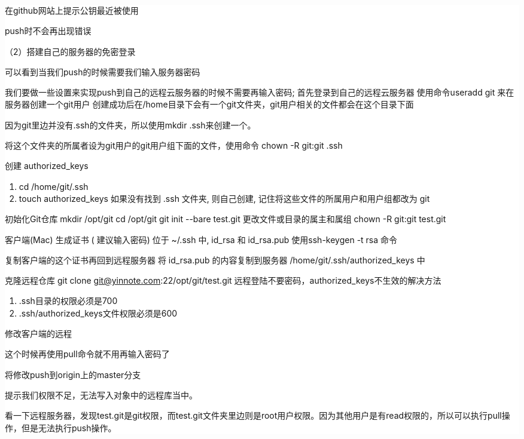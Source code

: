 在github网站上提示公钥最近被使用
 
push时不会再出现错误
 
（2）搭建自己的服务器的免密登录
 
 
可以看到当我们push的时候需要我们输入服务器密码
 
我们要做一些设置来实现push到自己的远程云服务器的时候不需要再输入密码;
首先登录到自己的远程云服务器
使用命令useradd git 来在服务器创建一个git用户
创建成功后在/home目录下会有一个git文件夹，git用户相关的文件都会在这个目录下面
 
因为git里边并没有.ssh的文件夹，所以使用mkdir .ssh来创建一个。
 
将这个文件夹的所属者设为git用户的git用户组下面的文件，使用命令
chown -R git:git .ssh
 
创建 authorized_keys
1. cd /home/git/.ssh
2. touch authorized_keys
如果没有找到 .ssh 文件夹, 则自己创建, 记住将这些文件的所属用户和用户组都改为 git
 
初始化Git仓库
mkdir /opt/git
cd /opt/git
git init --bare test.git
更改文件或目录的属主和属组
chown -R git:git test.git
 
客户端(Mac)
生成证书 ( 建议输入密码)
位于 ~/.ssh 中, id_rsa 和 id_rsa.pub
使用ssh-keygen  -t  rsa 命令
 
复制客户端的这个证书再回到远程服务器
将 id_rsa.pub 的内容复制到服务器 /home/git/.ssh/authorized_keys 中
 
 
克隆远程仓库
git clone git@yinnote.com:22/opt/git/test.git
远程登陆不要密码，authorized_keys不生效的解决方法
1.	.ssh目录的权限必须是700
2.	.ssh/authorized_keys文件权限必须是600

 
 
修改客户端的远程
 




这个时候再使用pull命令就不用再输入密码了
 
将修改push到origin上的master分支
 
提示我们权限不足，无法写入对象中的远程库当中。
 
看一下远程服务器，发现test.git是git权限，而test.git文件夹里边则是root用户权限。因为其他用户是有read权限的，所以可以执行pull操作，但是无法执行push操作。
 